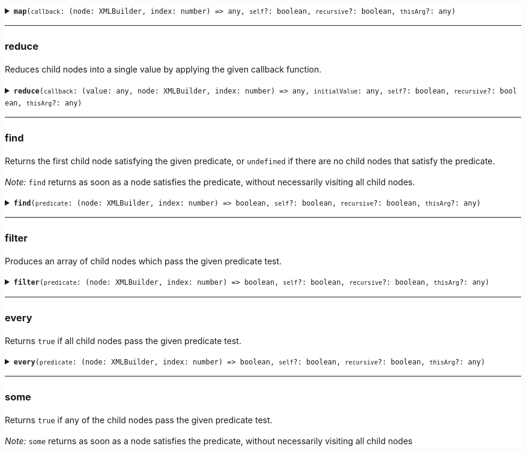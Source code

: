 <details markdown="1"><summary><code><strong>map</strong>(<code>callback</code>: (node: XMLBuilder, index: number) => any, <code>self</code>?: boolean, <code>recursive</code>?: boolean, <code>thisArg</code>?: any)</code></summary></details>

___

###  reduce

Reduces child nodes into a single value by applying the given callback function.

<details markdown="1"><summary><code><strong>reduce</strong>(<code>callback</code>: (value: any, node: XMLBuilder, index: number) => any, <code>initialValue</code>: any, <code>self</code>?: boolean, <code>recursive</code>?: boolean, <code>thisArg</code>?: any)</code></summary></details>

___

###  find

Returns the first child node satisfying the given predicate, or `undefined` if there are no child nodes that satisfy the predicate.

_Note:_ `find` returns as soon as a node satisfies the predicate, without necessarily visiting all child nodes.

<details markdown="1"><summary><code><strong>find</strong>(<code>predicate</code>: (node: XMLBuilder, index: number) => boolean, <code>self</code>?: boolean, <code>recursive</code>?: boolean, <code>thisArg</code>?: any)</code></summary></details>

___

###  filter

Produces an array of child nodes which pass the given predicate test.

<details markdown="1"><summary><code><strong>filter</strong>(<code>predicate</code>: (node: XMLBuilder, index: number) => boolean, <code>self</code>?: boolean, <code>recursive</code>?: boolean, <code>thisArg</code>?: any)</code></summary></details>

___

###  every

Returns `true` if all child nodes pass the given predicate test.

<details markdown="1"><summary><code><strong>every</strong>(<code>predicate</code>: (node: XMLBuilder, index: number) => boolean, <code>self</code>?: boolean, <code>recursive</code>?: boolean, <code>thisArg</code>?: any)</code></summary></details>

___

###  some

Returns `true` if any of the child nodes pass the given predicate test.

_Note:_ `some` returns as soon as a node satisfies the predicate, without necessarily visiting all child nodes
